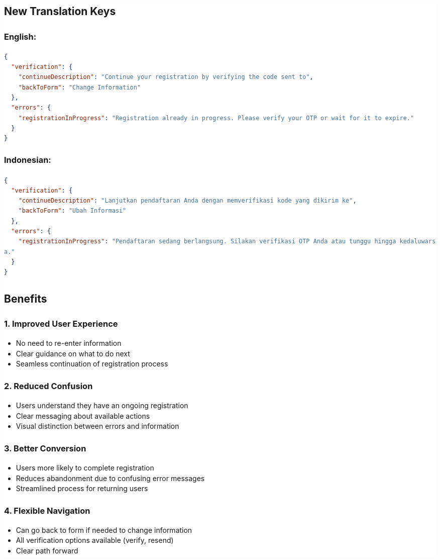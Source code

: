 ## New Translation Keys

### English:
```json
{
  "verification": {
    "continueDescription": "Continue your registration by verifying the code sent to",
    "backToForm": "Change Information"
  },
  "errors": {
    "registrationInProgress": "Registration already in progress. Please verify your OTP or wait for it to expire."
  }
}
```

### Indonesian:
```json
{
  "verification": {
    "continueDescription": "Lanjutkan pendaftaran Anda dengan memverifikasi kode yang dikirim ke",
    "backToForm": "Ubah Informasi"
  },
  "errors": {
    "registrationInProgress": "Pendaftaran sedang berlangsung. Silakan verifikasi OTP Anda atau tunggu hingga kedaluwarsa."
  }
}
```

## Benefits

### 1. **Improved User Experience**
- No need to re-enter information
- Clear guidance on what to do next
- Seamless continuation of registration process

### 2. **Reduced Confusion**
- Users understand they have an ongoing registration
- Clear messaging about available actions
- Visual distinction between errors and information

### 3. **Better Conversion**
- Users more likely to complete registration
- Reduces abandonment due to confusing error messages
- Streamlined process for returning users

### 4. **Flexible Navigation**
- Can go back to form if needed to change information
- All verification options available (verify, resend)
- Clear path forward
